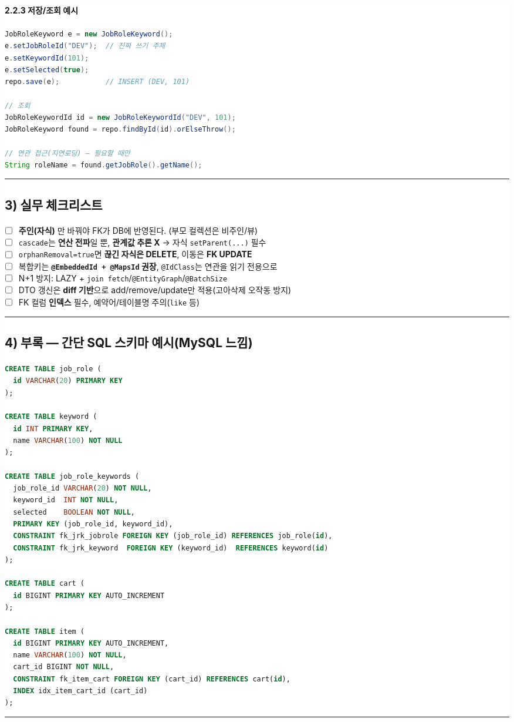 #### 2.2.3 저장/조회 예시
```java
JobRoleKeyword e = new JobRoleKeyword();
e.setJobRoleId("DEV");  // 진짜 쓰기 주체
e.setKeywordId(101);
e.setSelected(true);
repo.save(e);           // INSERT (DEV, 101)

// 조회
JobRoleKeywordId id = new JobRoleKeywordId("DEV", 101);
JobRoleKeyword found = repo.findById(id).orElseThrow();

// 연관 접근(지연로딩) — 필요할 때만
String roleName = found.getJobRole().getName();
```

---

## 3) 실무 체크리스트

- [ ] **주인(자식)** 만 바꿔야 FK가 DB에 반영된다. (부모 컬렉션은 비주인/뷰)
- [ ] `cascade`는 **연산 전파**일 뿐, **관계값 추론 X** → 자식 `setParent(...)` 필수
- [ ] `orphanRemoval=true`면 **끊긴 자식은 DELETE**, 이동은 **FK UPDATE**
- [ ] 복합키는 **`@EmbeddedId + @MapsId` 권장**, `@IdClass`는 연관을 읽기 전용으로
- [ ] N+1 방지: LAZY + `join fetch`/`@EntityGraph`/`@BatchSize`
- [ ] DTO 갱신은 **diff 기반**으로 add/remove/update만 적용(고아삭제 오작동 방지)
- [ ] FK 컬럼 **인덱스** 필수, 예약어/테이블명 주의(`like` 등)

---

## 4) 부록 — 간단 SQL 스키마 예시(MySQL 느낌)

```sql
CREATE TABLE job_role (
  id VARCHAR(20) PRIMARY KEY
);

CREATE TABLE keyword (
  id INT PRIMARY KEY,
  name VARCHAR(100) NOT NULL
);

CREATE TABLE job_role_keywords (
  job_role_id VARCHAR(20) NOT NULL,
  keyword_id  INT NOT NULL,
  selected    BOOLEAN NOT NULL,
  PRIMARY KEY (job_role_id, keyword_id),
  CONSTRAINT fk_jrk_jobrole FOREIGN KEY (job_role_id) REFERENCES job_role(id),
  CONSTRAINT fk_jrk_keyword  FOREIGN KEY (keyword_id)  REFERENCES keyword(id)
);

CREATE TABLE cart (
  id BIGINT PRIMARY KEY AUTO_INCREMENT
);

CREATE TABLE item (
  id BIGINT PRIMARY KEY AUTO_INCREMENT,
  name VARCHAR(100) NOT NULL,
  cart_id BIGINT NOT NULL,
  CONSTRAINT fk_item_cart FOREIGN KEY (cart_id) REFERENCES cart(id),
  INDEX idx_item_cart_id (cart_id)
);
```

---